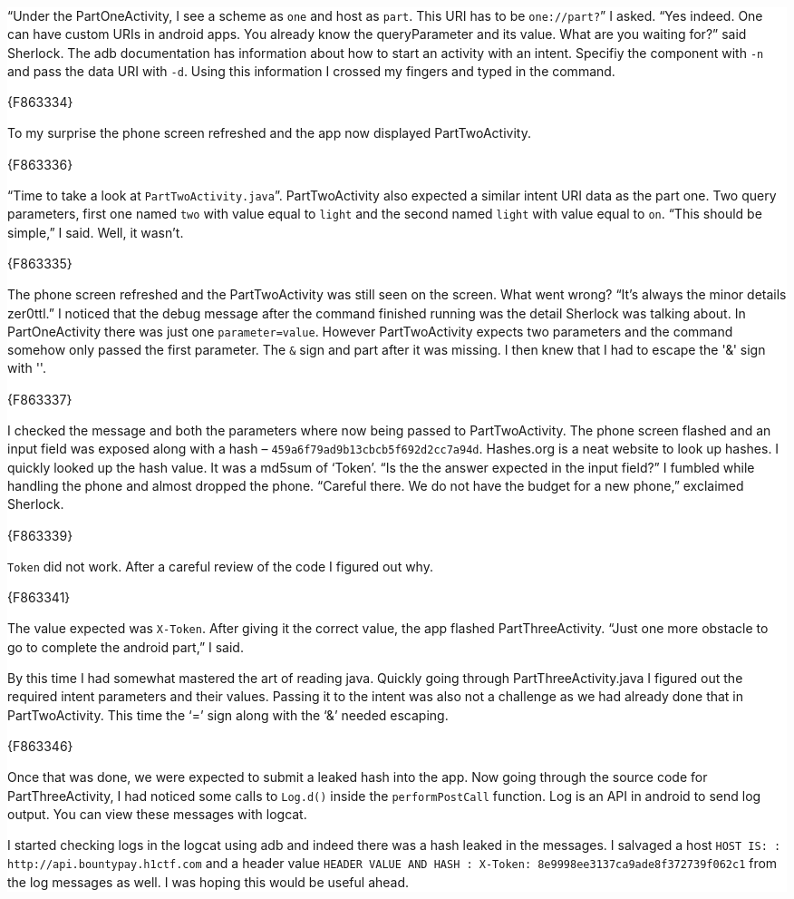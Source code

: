 “Under the PartOneActivity, I see a scheme as `one` and host as `part`. This URI has to be `one://part?`” I asked. “Yes indeed. One can have custom URIs in android apps. You already know the queryParameter and its value. What are you waiting for?” said Sherlock. The adb documentation has information about how to start an activity with an intent. Specifiy the component with `-n` and pass the data URI with `-d`. Using this information I crossed my fingers and typed in the command.

{F863334}

To my surprise the phone screen refreshed and the app now displayed PartTwoActivity.

{F863336}

“Time to take a look at `PartTwoActivity.java`”. PartTwoActivity also expected a similar intent URI data as the part one. Two query parameters, first one named `two` with value equal to `light` and the second named `light` with value equal to `on`. “This should be simple,” I said. Well, it wasn’t.

{F863335}

The phone screen refreshed and the PartTwoActivity was still seen on the screen. What went wrong? “It’s always the minor details zer0ttl.”  I noticed that the debug message after the command finished running was the detail Sherlock was talking about. In PartOneActivity there was just one `parameter=value`. However PartTwoActivity expects two parameters and the command somehow only passed the first parameter. The `&` sign and part after it was missing. I then knew that I had to escape the '&' sign with '\'.

{F863337}

I checked the message and both the parameters where now being passed to PartTwoActivity. The phone screen flashed and an input field was exposed along with a hash – `459a6f79ad9b13cbcb5f692d2cc7a94d`. Hashes.org is a neat website to look up hashes. I quickly looked up the hash value. It was a md5sum of ‘Token’. “Is the the answer expected in the input field?” I fumbled while handling the phone and almost dropped the phone. “Careful there. We do not have the budget for a new phone,” exclaimed Sherlock.

{F863339}

`Token` did not work. After a careful review of the code I figured out why.

{F863341}

The value expected was `X-Token`. After giving it the correct value, the app flashed PartThreeActivity. “Just one more obstacle to go to complete the android part,” I said.

By this time I had somewhat mastered the art of reading java. Quickly going through PartThreeActivity.java I figured out the required intent parameters and their values. Passing it to the intent was also not a challenge as we had already done that in PartTwoActivity. This time the ‘=’ sign along with the ‘&’ needed escaping.

{F863346}

Once that was done, we were expected to submit a leaked hash into the app. Now going through the source code for PartThreeActivity, I had noticed some calls to `Log.d()` inside the `performPostCall` function. Log is an API in android to send  log output. You can view these messages with logcat.

I started checking logs in the logcat using adb and indeed there was a hash leaked in the messages. I salvaged a host `HOST IS: : http://api.bountypay.h1ctf.com` and a header value `HEADER VALUE AND HASH : X-Token: 8e9998ee3137ca9ade8f372739f062c1` from the log messages as well. I was hoping this would be useful ahead.
